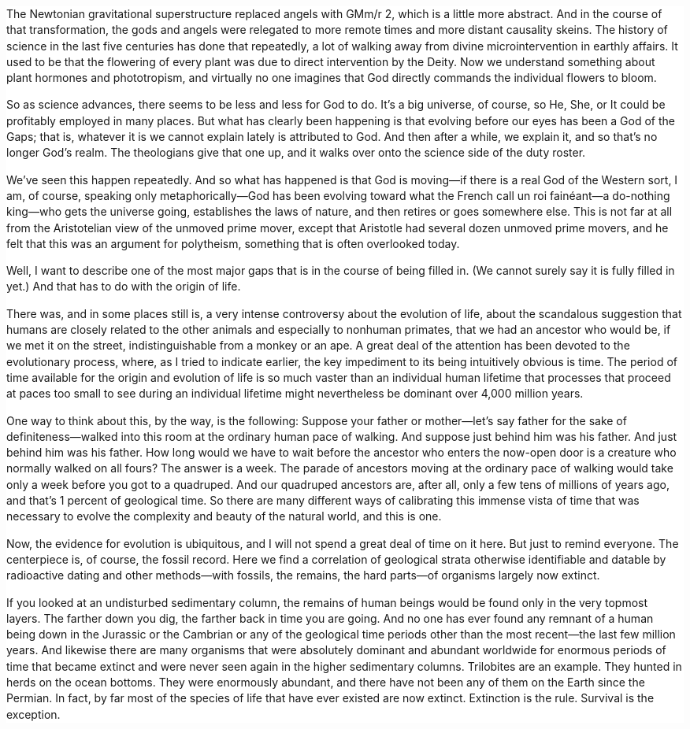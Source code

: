 The Newtonian gravitational superstructure replaced angels with GMm/r 2, which is a little more abstract. And in the course of that transformation, the gods and angels were relegated to more remote times and more distant causality skeins. The history of science in the last five centuries has done that repeatedly, a lot of walking away from divine microintervention in earthly affairs. It used to be that the flowering of every plant was due to direct intervention by the Deity. Now we understand something about plant hormones and phototropism, and virtually no one imagines that God directly commands the individual flowers to bloom.

So as science advances, there seems to be less and less for God to do. It’s a big universe, of course, so He, She, or It could be profitably employed in many places. But what has clearly been happening is that evolving before our eyes has been a God of the Gaps; that is, whatever it is we cannot explain lately is attributed to God. And then after a while, we explain it, and so that’s no longer God’s realm. The theologians give that one up, and it walks over onto the science side of the duty roster.

We’ve seen this happen repeatedly. And so what has happened is that God is moving—if there is a real God of the Western sort, I am, of course, speaking only metaphorically—God has been evolving toward what the French call un roi fainéant—a do-nothing king—who gets the universe going, establishes the laws of nature, and then retires or goes somewhere else. This is not far at all from the Aristotelian view of the unmoved prime mover, except that Aristotle had several dozen unmoved prime movers, and he felt that this was an argument for polytheism, something that is often overlooked today.

Well, I want to describe one of the most major gaps that is in the course of being filled in. (We cannot surely say it is fully filled in yet.) And that has to do with the origin of life.

There was, and in some places still is, a very intense controversy about the evolution of life, about the scandalous suggestion that humans are closely related to the other animals and especially to nonhuman primates, that we had an ancestor who would be, if we met it on the street, indistinguishable from a monkey or an ape. A great deal of the attention has been devoted to the evolutionary process, where, as I tried to indicate earlier, the key impediment to its being intuitively obvious is time. The period of time available for the origin and evolution of life is so much vaster than an individual human lifetime that processes that proceed at paces too small to see during an individual lifetime might nevertheless be dominant over 4,000 million years.

One way to think about this, by the way, is the following: Suppose your father or mother—let’s say father for the sake of definiteness—walked into this room at the ordinary human pace of walking. And suppose just behind him was his father. And just behind him was his father. How long would we have to wait before the ancestor who enters the now-open door is a creature who normally walked on all fours? The answer is a week. The parade of ancestors moving at the ordinary pace of walking would take only a week before you got to a quadruped. And our quadruped ancestors are, after all, only a few tens of millions of years ago, and that’s 1 percent of geological time. So there are many different ways of calibrating this immense vista of time that was necessary to evolve the complexity and beauty of the natural world, and this is one.

Now, the evidence for evolution is ubiquitous, and I will not spend a great deal of time on it here. But just to remind everyone. The centerpiece is, of course, the fossil record. Here we find a correlation of geological strata otherwise identifiable and datable by radioactive dating and other methods—with fossils, the remains, the hard parts—of organisms largely now extinct.

If you looked at an undisturbed sedimentary column, the remains of human beings would be found only in the very topmost layers. The farther down you dig, the farther back in time you are going. And no one has ever found any remnant of a human being down in the Jurassic or the Cambrian or any of the geological time periods other than the most recent—the last few million years. And likewise there are many organisms that were absolutely dominant and abundant worldwide for enormous periods of time that became extinct and were never seen again in the higher sedimentary columns. Trilobites are an example. They hunted in herds on the ocean bottoms. They were enormously abundant, and there have not been any of them on the Earth since the Permian. In fact, by far most of the species of life that have ever existed are now extinct. Extinction is the rule. Survival is the exception.
